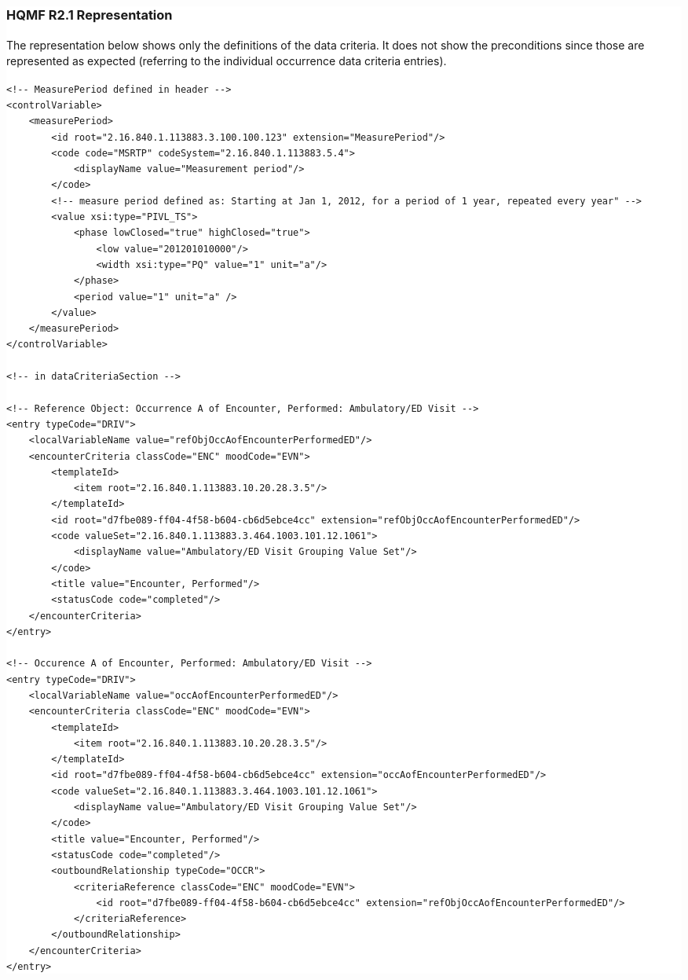 ### HQMF R2.1 Representation

The representation below shows only the definitions of the data criteria.  It does not show the preconditions since those
are represented as expected (referring to the individual occurrence data criteria entries).

    <!-- MeasurePeriod defined in header -->
    <controlVariable>
        <measurePeriod>
            <id root="2.16.840.1.113883.3.100.100.123" extension="MeasurePeriod"/>
            <code code="MSRTP" codeSystem="2.16.840.1.113883.5.4">
                <displayName value="Measurement period"/>
            </code>
            <!-- measure period defined as: Starting at Jan 1, 2012, for a period of 1 year, repeated every year" -->
            <value xsi:type="PIVL_TS">
                <phase lowClosed="true" highClosed="true">
                    <low value="201201010000"/>
                    <width xsi:type="PQ" value="1" unit="a"/>
                </phase>
                <period value="1" unit="a" />
            </value>
        </measurePeriod>
    </controlVariable>
    
    <!-- in dataCriteriaSection -->
    
    <!-- Reference Object: Occurrence A of Encounter, Performed: Ambulatory/ED Visit -->
    <entry typeCode="DRIV">
        <localVariableName value="refObjOccAofEncounterPerformedED"/>
        <encounterCriteria classCode="ENC" moodCode="EVN">
            <templateId>
                <item root="2.16.840.1.113883.10.20.28.3.5"/>
            </templateId>
            <id root="d7fbe089-ff04-4f58-b604-cb6d5ebce4cc" extension="refObjOccAofEncounterPerformedED"/>
            <code valueSet="2.16.840.1.113883.3.464.1003.101.12.1061">
                <displayName value="Ambulatory/ED Visit Grouping Value Set"/>
            </code>
            <title value="Encounter, Performed"/>
            <statusCode code="completed"/>
        </encounterCriteria>
    </entry>
    
    <!-- Occurence A of Encounter, Performed: Ambulatory/ED Visit -->
    <entry typeCode="DRIV">
        <localVariableName value="occAofEncounterPerformedED"/>
        <encounterCriteria classCode="ENC" moodCode="EVN">
            <templateId>
                <item root="2.16.840.1.113883.10.20.28.3.5"/>
            </templateId>
            <id root="d7fbe089-ff04-4f58-b604-cb6d5ebce4cc" extension="occAofEncounterPerformedED"/>
            <code valueSet="2.16.840.1.113883.3.464.1003.101.12.1061">
                <displayName value="Ambulatory/ED Visit Grouping Value Set"/>
            </code>
            <title value="Encounter, Performed"/>
            <statusCode code="completed"/>
            <outboundRelationship typeCode="OCCR">
                <criteriaReference classCode="ENC" moodCode="EVN">
                    <id root="d7fbe089-ff04-4f58-b604-cb6d5ebce4cc" extension="refObjOccAofEncounterPerformedED"/>
                </criteriaReference>
            </outboundRelationship>
        </encounterCriteria>
    </entry>
    